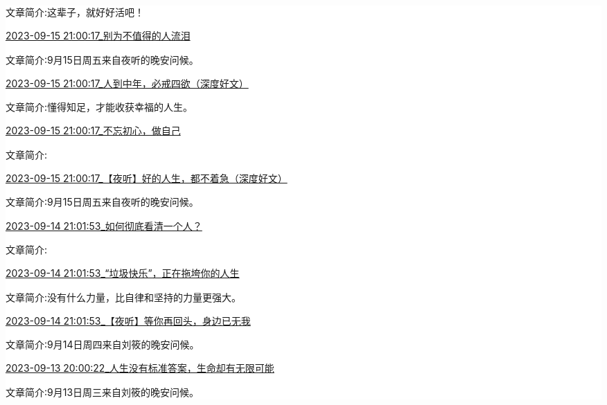 文章简介:这辈子，就好好活吧！



[2023-09-15 21:00:17_别为不值得的人流泪](http://mp.weixin.qq.com/s?__biz=MzI1NjA0MDg2Mw==&mid=2650813594&idx=2&sn=fdab820af6fbd95e33a7d2d691bb3bf7&chksm=aa81b9a49725189876f4502eae9e28d76c41a1bc0c392fdf957f5ba4f64fbf9c57878a5dd966&scene=27#wechat_redirect)

文章简介:9月15日周五来自夜听的晚安问候。



[2023-09-15 21:00:17_人到中年，必戒四欲（深度好文）](http://mp.weixin.qq.com/s?__biz=MzI1NjA0MDg2Mw==&mid=2650813594&idx=3&sn=16cef1e08f0a99de67f0fccf68fa5529&chksm=a388a9b497251898cef6e3eed2cc696590923bb7cb96ca8f3dcecd1f7731be58970a6c28ab94&scene=27#wechat_redirect)

文章简介:懂得知足，才能收获幸福的人生。



[2023-09-15 21:00:17_不忘初心，做自己](http://mp.weixin.qq.com/s?__biz=MzI1NjA0MDg2Mw==&mid=2650813594&idx=4&sn=8294b3f74a23d0186df52e57bfcfa2a2&chksm=a289b9a49b291898c41bcb6845fa22f6e32f861d4804b0e8ffa4bab8b1b795316f6e8b934feb&scene=27#wechat_redirect)

文章简介:



[2023-09-15 21:00:17_【夜听】好的人生，都不着急（深度好文）](http://mp.weixin.qq.com/s?__biz=MzI1NjA0MDg2Mw==&mid=2650813594&idx=1&sn=7d81a1537bb1a39b822e96331cfc905b&chksm=0b20b0adb70512927109575896b159ee44fcfba8455f7cc974354796b4c04f15f257c1986baa&scene=27#wechat_redirect)

文章简介:9月15日周五来自夜听的晚安问候。



[2023-09-14 21:01:53_如何彻底看清一个人？](http://mp.weixin.qq.com/s?__biz=MzI1NjA0MDg2Mw==&mid=2650813520&idx=2&sn=edcd231e5bcc04b15516b80d5287c6bb&chksm=0328f02737851a503227e294417e38c2e42aac7abcbfd48319e66110fbab2e181f6679c8ed10&scene=27#wechat_redirect)

文章简介:



[2023-09-14 21:01:53_“垃圾快乐”，正在拖垮你的人生](http://mp.weixin.qq.com/s?__biz=MzI1NjA0MDg2Mw==&mid=2650813520&idx=3&sn=bbcb17fe6e46189a5dcd41452b5390d0&chksm=a78cb1663381185241df70f9ced399d925c6b5a628608c9cf324ba7b4ac79975a9f83ea30a29&scene=27#wechat_redirect)

文章简介:没有什么力量，比自律和坚持的力量更强大。



[2023-09-14 21:01:53_【夜听】等你再回头，身边已无我](http://mp.weixin.qq.com/s?__biz=MzI1NjA0MDg2Mw==&mid=2650813520&idx=1&sn=076f32750ed529afe8597e9ace39904c&chksm=8ba0f82fb3011258bc204c9d85022c8e19757ee2bd62fca8166063c274fbb2cb2ff1748d3621&scene=27#wechat_redirect)

文章简介:9月14日周四来自刘筱的晚安问候。



[2023-09-13 20:00:22_人生没有标准答案，生命却有无限可能](http://mp.weixin.qq.com/s?__biz=MzI1NjA0MDg2Mw==&mid=2650813502&idx=2&sn=834f1c3a8ce16acb2407c96b6d1d785e&chksm=2a01f1483f8d183cc9dadc5b4fc5072e57b34ea20d804915055ae2daf04b6c583aa8b1c97751&scene=27#wechat_redirect)

文章简介:9月13日周三来自刘筱的晚安问候。
